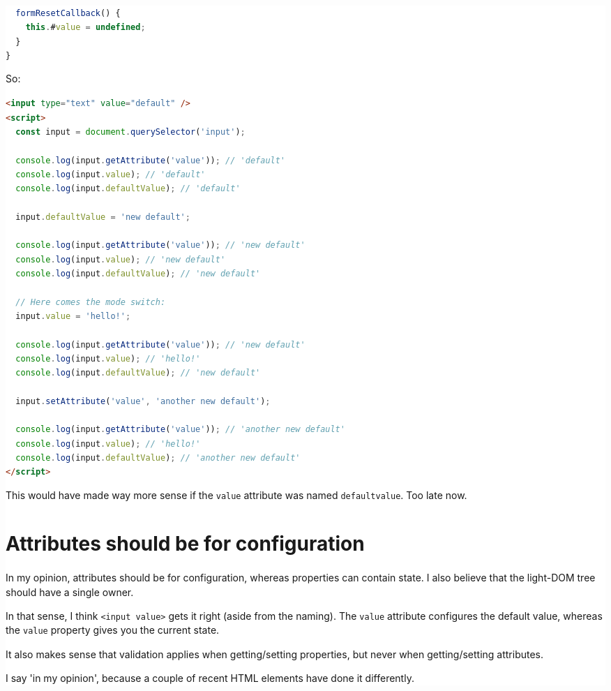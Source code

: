 ```js
  formResetCallback() {
    this.#value = undefined;
  }
}
```

So:

```html
<input type="text" value="default" />
<script>
  const input = document.querySelector('input');

  console.log(input.getAttribute('value')); // 'default'
  console.log(input.value); // 'default'
  console.log(input.defaultValue); // 'default'

  input.defaultValue = 'new default';

  console.log(input.getAttribute('value')); // 'new default'
  console.log(input.value); // 'new default'
  console.log(input.defaultValue); // 'new default'

  // Here comes the mode switch:
  input.value = 'hello!';

  console.log(input.getAttribute('value')); // 'new default'
  console.log(input.value); // 'hello!'
  console.log(input.defaultValue); // 'new default'

  input.setAttribute('value', 'another new default');

  console.log(input.getAttribute('value')); // 'another new default'
  console.log(input.value); // 'hello!'
  console.log(input.defaultValue); // 'another new default'
</script>
```

This would have made way more sense if the `value` attribute was named `defaultvalue`. Too late now.

# Attributes should be for configuration

In my opinion, attributes should be for configuration, whereas properties can contain state. I also believe that the light-DOM tree should have a single owner.

In that sense, I think `<input value>` gets it right (aside from the naming). The `value` attribute configures the default value, whereas the `value` property gives you the current state.

It also makes sense that validation applies when getting/setting properties, but never when getting/setting attributes.

I say 'in my opinion', because a couple of recent HTML elements have done it differently.
